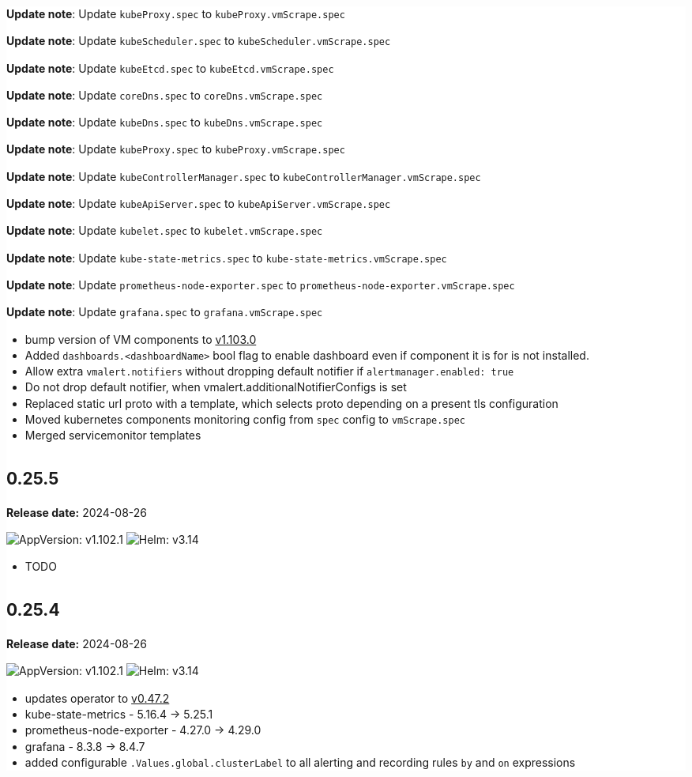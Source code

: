 **Update note**: Update `kubeProxy.spec` to `kubeProxy.vmScrape.spec`

**Update note**: Update `kubeScheduler.spec` to `kubeScheduler.vmScrape.spec`

**Update note**: Update `kubeEtcd.spec` to `kubeEtcd.vmScrape.spec`

**Update note**: Update `coreDns.spec` to `coreDns.vmScrape.spec`

**Update note**: Update `kubeDns.spec` to `kubeDns.vmScrape.spec`

**Update note**: Update `kubeProxy.spec` to `kubeProxy.vmScrape.spec`

**Update note**: Update `kubeControllerManager.spec` to `kubeControllerManager.vmScrape.spec`

**Update note**: Update `kubeApiServer.spec` to `kubeApiServer.vmScrape.spec`

**Update note**: Update `kubelet.spec` to `kubelet.vmScrape.spec`

**Update note**: Update `kube-state-metrics.spec` to `kube-state-metrics.vmScrape.spec`

**Update note**: Update `prometheus-node-exporter.spec` to `prometheus-node-exporter.vmScrape.spec`

**Update note**: Update `grafana.spec` to `grafana.vmScrape.spec`

- bump version of VM components to [v1.103.0](https://github.com/VictoriaMetrics/VictoriaMetrics/releases/tag/v1.103.0)
- Added `dashboards.<dashboardName>` bool flag to enable dashboard even if component it is for is not installed.
- Allow extra `vmalert.notifiers` without dropping default notifier if `alertmanager.enabled: true`
- Do not drop default notifier, when vmalert.additionalNotifierConfigs is set
- Replaced static url proto with a template, which selects proto depending on a present tls configuration
- Moved kubernetes components monitoring config from `spec` config to `vmScrape.spec`
- Merged servicemonitor templates

## 0.25.5

**Release date:** 2024-08-26

![AppVersion: v1.102.1](https://img.shields.io/badge/v1.102.1-success?logo=VictoriaMetrics&labelColor=gray&link=https%3A%2F%2Fdocs.victoriametrics.com%2Fchangelog%2F%23v11021)
![Helm: v3.14](https://img.shields.io/badge/Helm-v3.14%2B-informational?color=informational&logo=helm&link=https%3A%2F%2Fgithub.com%2Fhelm%2Fhelm%2Freleases%2Ftag%2Fv3.14.0)

- TODO

## 0.25.4

**Release date:** 2024-08-26

![AppVersion: v1.102.1](https://img.shields.io/badge/v1.102.1-success?logo=VictoriaMetrics&labelColor=gray&link=https%3A%2F%2Fdocs.victoriametrics.com%2Fchangelog%2F%23v11021)
![Helm: v3.14](https://img.shields.io/badge/Helm-v3.14%2B-informational?color=informational&logo=helm&link=https%3A%2F%2Fgithub.com%2Fhelm%2Fhelm%2Freleases%2Ftag%2Fv3.14.0)

- updates operator to [v0.47.2](https://github.com/VictoriaMetrics/operator/releases/tag/v0.47.2)
- kube-state-metrics - 5.16.4 -> 5.25.1
- prometheus-node-exporter - 4.27.0 -> 4.29.0
- grafana - 8.3.8 -> 8.4.7
- added configurable `.Values.global.clusterLabel` to all alerting and recording rules `by` and `on` expressions

